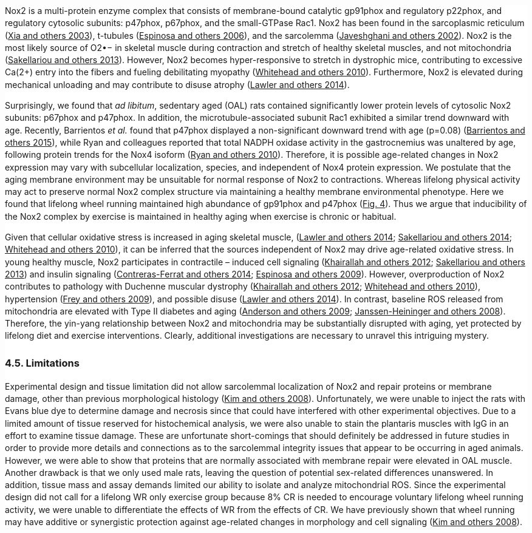 Nox2 is a multi-protein enzyme complex that consists of membrane-bound catalytic gp91phox and regulatory p22phox, and regulatory cytosolic subunits: p47phox, p67phox, and the small-GTPase Rac1. Nox2 has been found in the sarcoplasmic reticulum ([Xia and others 2003](#R63)), t-tubules ([Espinosa and others 2006](#R13)), and the sarcolemma ([Javeshghani and others 2002](#R23)). Nox2 is the most likely source of O2•− in skeletal muscle during contraction and stretch of healthy skeletal muscles, and not mitochondria ([Sakellariou and others 2013](#R53)). However, Nox2 becomes hyper-responsive to stretch in dystrophic mice, contributing to excessive Ca(2+) entry into the fibers and fueling debilitating myopathy ([Whitehead and others 2010](#R60)). Furthermore, Nox2 is elevated during mechanical unloading and may contribute to disuse atrophy ([Lawler and others 2014](#R29)).

Surprisingly, we found that *ad libitum*, sedentary aged (OAL) rats contained significantly lower protein levels of cytosolic Nox2 subunits: p67phox and p47phox. In addition, the microtubule-associated subunit Rac1 exhibited a similar trend downward with age. Recently, Barrientos *et al.* found that p47phox displayed a non-significant downward trend with age (p=0.08) ([Barrientos and others 2015](#R2)), while Ryan and colleagues reported that total NADPH oxidase activity in the gastrocnemius was unaltered by age, following protein trends for the Nox4 isoform ([Ryan and others 2010](#R51)). Therefore, it is possible age-related changes in Nox2 expression may vary with subcellular localization, species, and independent of Nox4 protein expression. We postulate that the aging membrane environment may be unsuitable for normal response of Nox2 to contractions. Whereas lifelong physical activity may act to preserve normal Nox2 complex structure via maintaining a healthy membrane environmental phenotype. Here we found that lifelong wheel running maintained high abundance of gp91phox and p47phox ([Fig. 4](#F4)). Thus we argue that inducibility of the Nox2 complex by exercise is maintained in healthy aging when exercise is chronic or habitual.

Given that cellular oxidative stress is increased in aging skeletal muscle, ([Lawler and others 2014](#R29); [Sakellariou and others 2014](#R52); [Whitehead and others 2010](#R60)), it can be inferred that the sources independent of Nox2 may drive age-related oxidative stress. In young healthy muscle, Nox2 participates in contractile – induced cell signaling ([Khairallah and others 2012](#R25); [Sakellariou and others 2013](#R53)) and insulin signaling ([Contreras-Ferrat and others 2014](#R10); [Espinosa and others 2009](#R12)). However, overproduction of Nox2 contributes to pathology with Duchenne muscular dystrophy ([Khairallah and others 2012](#R25); [Whitehead and others 2010](#R60)), hypertension ([Frey and others 2009](#R16)), and possible disuse ([Lawler and others 2014](#R29)). In contrast, baseline ROS released from mitochondria are elevated with Type II diabetes and aging ([Anderson and others 2009](#R1); [Janssen-Heininger and others 2008](#R22)). Therefore, the yin-yang relationship between Nox2 and mitochondria may be substantially disrupted with aging, yet protected by lifelong diet and exercise interventions. Clearly, additional investigations are necessary to unravel this intriguing mystery.

### 4.5. Limitations

Experimental design and tissue limitation did not allow sarcolemmal localization of Nox2 and repair proteins or membrane damage, other than previous morphological histology ([Kim and others 2008](#R26)). Unfortunately, we were unable to inject the rats with Evans blue dye to determine damage and necrosis since that could have interfered with other experimental objectives. Due to a limited amount of tissue reserved for histochemical analysis, we were also unable to stain the plantaris muscles with IgG in an effort to examine tissue damage. These are unfortunate short-comings that should definitely be addressed in future studies in order to provide more details and connections as to the sarcolemmal integrity issues that appear to be occurring in aged animals. However, we were able to show that proteins that are normally associated with membrane repair were elevated in OAL muscle. Another drawback is that we only used male rats, leaving the question of potential sex-related differences unanswered. In addition, tissue mass and assay demands limited our ability to isolate and analyze mitochondrial ROS. Since the experimental design did not call for a lifelong WR only exercise group because 8% CR is needed to encourage voluntary lifelong wheel running activity, we were unable to differentiate the effects of WR from the effects of CR. We have previously shown that wheel running may have additive or synergistic protection against age-related changes in morphology and cell signaling ([Kim and others 2008](#R26)).
